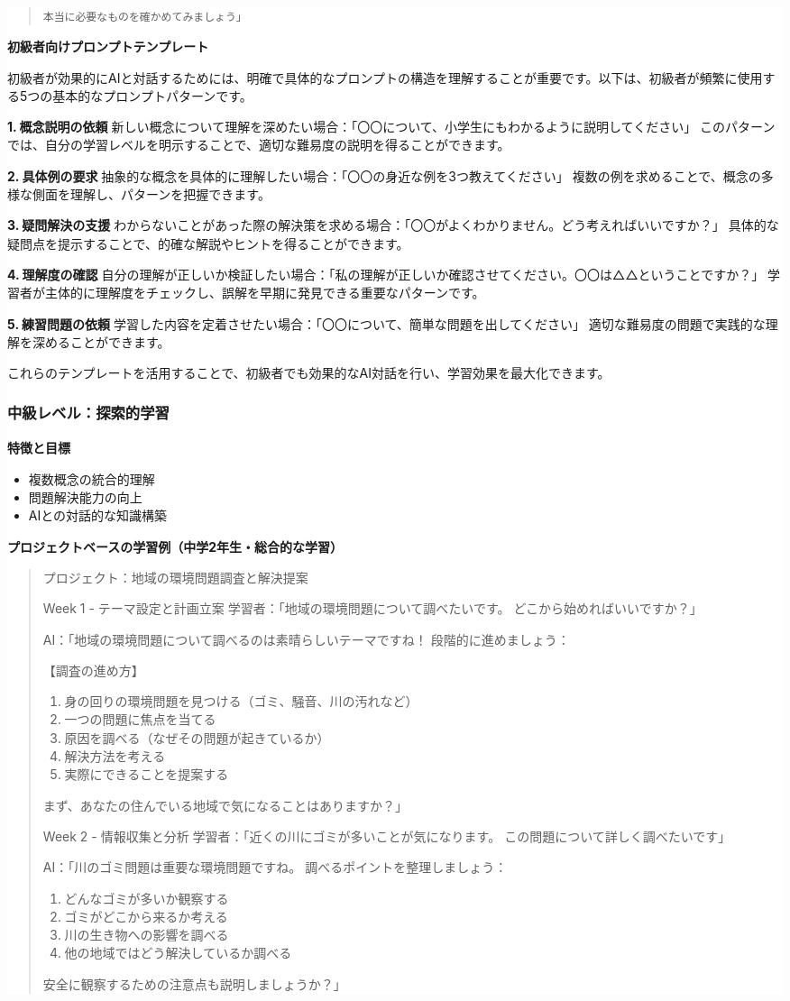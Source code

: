 >     本当に必要なものを確かめてみましょう」

**初級者向けプロンプトテンプレート**

初級者が効果的にAIと対話するためには、明確で具体的なプロンプトの構造を理解することが重要です。以下は、初級者が頻繁に使用する5つの基本的なプロンプトパターンです。

**1. 概念説明の依頼**
新しい概念について理解を深めたい場合：「〇〇について、小学生にもわかるように説明してください」
このパターンでは、自分の学習レベルを明示することで、適切な難易度の説明を得ることができます。

**2. 具体例の要求**
抽象的な概念を具体的に理解したい場合：「〇〇の身近な例を3つ教えてください」
複数の例を求めることで、概念の多様な側面を理解し、パターンを把握できます。

**3. 疑問解決の支援**
わからないことがあった際の解決策を求める場合：「〇〇がよくわかりません。どう考えればいいですか？」
具体的な疑問点を提示することで、的確な解説やヒントを得ることができます。

**4. 理解度の確認**
自分の理解が正しいか検証したい場合：「私の理解が正しいか確認させてください。〇〇は△△ということですか？」
学習者が主体的に理解度をチェックし、誤解を早期に発見できる重要なパターンです。

**5. 練習問題の依頼**
学習した内容を定着させたい場合：「〇〇について、簡単な問題を出してください」
適切な難易度の問題で実践的な理解を深めることができます。

これらのテンプレートを活用することで、初級者でも効果的なAI対話を行い、学習効果を最大化できます。

### 中級レベル：探索的学習

**特徴と目標**
- 複数概念の統合的理解
- 問題解決能力の向上
- AIとの対話的な知識構築

**プロジェクトベースの学習例（中学2年生・総合的な学習）**

> プロジェクト：地域の環境問題調査と解決提案
> 
> Week 1 - テーマ設定と計画立案
> 学習者：「地域の環境問題について調べたいです。
>         どこから始めればいいですか？」
> 
> AI：「地域の環境問題について調べるのは素晴らしいテーマですね！
> 段階的に進めましょう：
> 
> 【調査の進め方】
> 1. 身の回りの環境問題を見つける（ゴミ、騒音、川の汚れなど）
> 2. 一つの問題に焦点を当てる
> 3. 原因を調べる（なぜその問題が起きているか）
> 4. 解決方法を考える
> 5. 実際にできることを提案する
> 
> まず、あなたの住んでいる地域で気になることはありますか？」
> 
> Week 2 - 情報収集と分析
> 学習者：「近くの川にゴミが多いことが気になります。
>         この問題について詳しく調べたいです」
> 
> AI：「川のゴミ問題は重要な環境問題ですね。
>     調べるポイントを整理しましょう：
> 
> 1. どんなゴミが多いか観察する
> 2. ゴミがどこから来るか考える
> 3. 川の生き物への影響を調べる
> 4. 他の地域ではどう解決しているか調べる
> 
> 安全に観察するための注意点も説明しましょうか？」